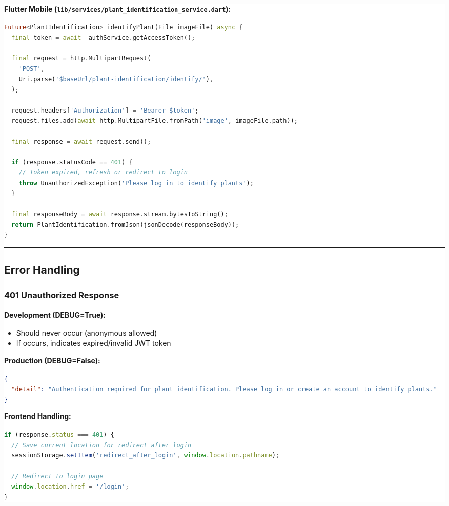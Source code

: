 **Flutter Mobile (`lib/services/plant_identification_service.dart`):**

```dart
Future<PlantIdentification> identifyPlant(File imageFile) async {
  final token = await _authService.getAccessToken();

  final request = http.MultipartRequest(
    'POST',
    Uri.parse('$baseUrl/plant-identification/identify/'),
  );

  request.headers['Authorization'] = 'Bearer $token';
  request.files.add(await http.MultipartFile.fromPath('image', imageFile.path));

  final response = await request.send();

  if (response.statusCode == 401) {
    // Token expired, refresh or redirect to login
    throw UnauthorizedException('Please log in to identify plants');
  }

  final responseBody = await response.stream.bytesToString();
  return PlantIdentification.fromJson(jsonDecode(responseBody));
}
```

---

## Error Handling

### 401 Unauthorized Response

**Development (DEBUG=True):**
- Should never occur (anonymous allowed)
- If occurs, indicates expired/invalid JWT token

**Production (DEBUG=False):**
```json
{
  "detail": "Authentication required for plant identification. Please log in or create an account to identify plants."
}
```

**Frontend Handling:**
```javascript
if (response.status === 401) {
  // Save current location for redirect after login
  sessionStorage.setItem('redirect_after_login', window.location.pathname);

  // Redirect to login page
  window.location.href = '/login';
}
```
